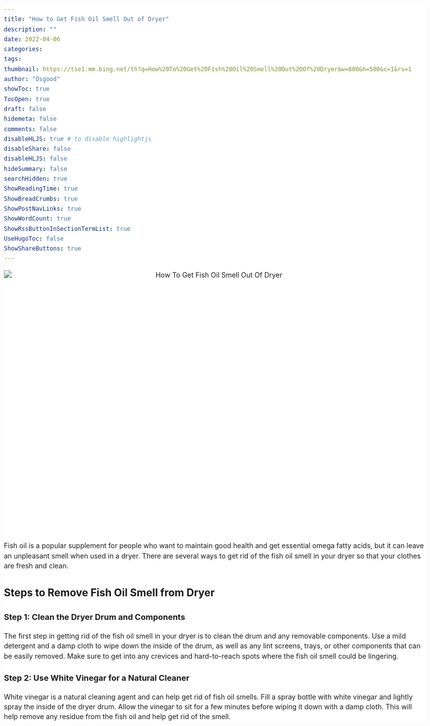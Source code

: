 ```yaml
---
title: "How to Get Fish Oil Smell Out of Dryer"
description: ""
date: 2022-04-06
categories: 
tags: 
thumbnail: https://tse1.mm.bing.net/th?q=How%20To%20Get%20Fish%20Oil%20Smell%20Out%20Of%20Dryer&w=800&h=500&c=1&rs=1
author: "Osgood"
showToc: true
TocOpen: true
draft: false
hidemeta: false
comments: false
disableHLJS: true # to disable highlightjs
disableShare: false
disableHLJS: false
hideSummary: false
searchHidden: true
ShowReadingTime: true
ShowBreadCrumbs: true
ShowPostNavLinks: true
ShowWordCount: true
ShowRssButtonInSectionTermList: true
UseHugoToc: false
ShowShareButtons: true
---
```


<center>
	<img src="https://tse1.mm.bing.net/th?q=How%20To%20Get%20Fish%20Oil%20Smell%20Out%20Of%20Dryer&w=800&h=500&c=1&rs=1" alt="How To Get Fish Oil Smell Out Of Dryer" width="800" height="500" style="display: block; width: 100%; height: auto">
</center>

<p>Fish oil is a popular supplement for people who want to maintain good health and get essential omega fatty acids, but it can leave an unpleasant smell when used in a dryer. There are several ways to get rid of the fish oil smell in your dryer so that your clothes are fresh and clean.</p>

<h2>Steps to Remove Fish Oil Smell from Dryer</h2>

<h3>Step 1: Clean the Dryer Drum and Components</h3>

<p>The first step in getting rid of the fish oil smell in your dryer is to clean the drum and any removable components. Use a mild detergent and a damp cloth to wipe down the inside of the drum, as well as any lint screens, trays, or other components that can be easily removed. Make sure to get into any crevices and hard-to-reach spots where the fish oil smell could be lingering.</p>

<h3>Step 2: Use White Vinegar for a Natural Cleaner</h3>

<p>White vinegar is a natural cleaning agent and can help get rid of fish oil smells. Fill a spray bottle with white vinegar and lightly spray the inside of the dryer drum. Allow the vinegar to sit for a few minutes before wiping it down with a damp cloth. This will help remove any residue from the fish oil and help get rid of the smell.</p>
